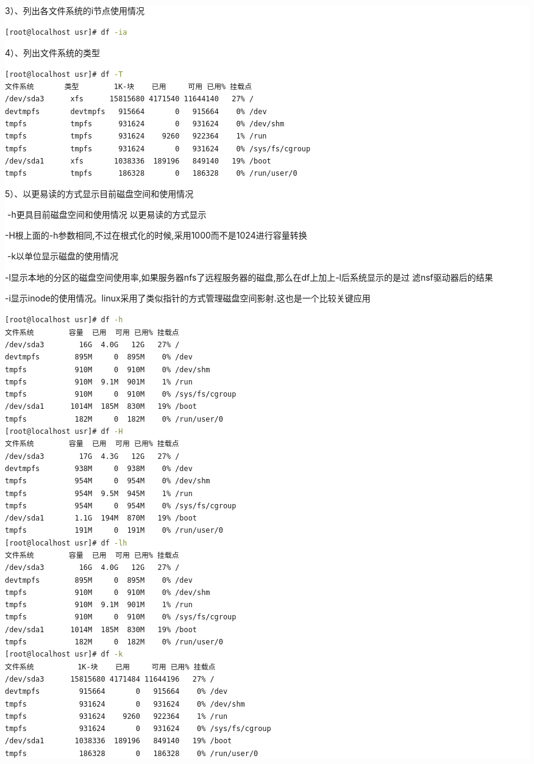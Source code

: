 3）、列出各文件系统的i节点使用情况 

```sh
[root@localhost usr]# df -ia
```

4）、列出文件系统的类型 

```sh
[root@localhost usr]# df -T
文件系统       类型        1K-块    已用     可用 已用% 挂载点
/dev/sda3      xfs      15815680 4171540 11644140   27% /
devtmpfs       devtmpfs   915664       0   915664    0% /dev
tmpfs          tmpfs      931624       0   931624    0% /dev/shm
tmpfs          tmpfs      931624    9260   922364    1% /run
tmpfs          tmpfs      931624       0   931624    0% /sys/fs/cgroup
/dev/sda1      xfs       1038336  189196   849140   19% /boot
tmpfs          tmpfs      186328       0   186328    0% /run/user/0
```

5）、以更易读的方式显示目前磁盘空间和使用情况  

​	-h更具目前磁盘空间和使用情况 以更易读的方式显示

​	-H根上面的-h参数相同,不过在根式化的时候,采用1000而不是1024进行容量转换

​	-k以单位显示磁盘的使用情况

​	-l显示本地的分区的磁盘空间使用率,如果服务器nfs了远程服务器的磁盘,那么在df上加上-l后系统显示的是过	滤nsf驱动器后的结果

​	-i显示inode的使用情况。linux采用了类似指针的方式管理磁盘空间影射.这也是一个比较关键应用

```sh
[root@localhost usr]# df -h
文件系统        容量  已用  可用 已用% 挂载点
/dev/sda3        16G  4.0G   12G   27% /
devtmpfs        895M     0  895M    0% /dev
tmpfs           910M     0  910M    0% /dev/shm
tmpfs           910M  9.1M  901M    1% /run
tmpfs           910M     0  910M    0% /sys/fs/cgroup
/dev/sda1      1014M  185M  830M   19% /boot
tmpfs           182M     0  182M    0% /run/user/0
[root@localhost usr]# df -H
文件系统        容量  已用  可用 已用% 挂载点
/dev/sda3        17G  4.3G   12G   27% /
devtmpfs        938M     0  938M    0% /dev
tmpfs           954M     0  954M    0% /dev/shm
tmpfs           954M  9.5M  945M    1% /run
tmpfs           954M     0  954M    0% /sys/fs/cgroup
/dev/sda1       1.1G  194M  870M   19% /boot
tmpfs           191M     0  191M    0% /run/user/0
[root@localhost usr]# df -lh
文件系统        容量  已用  可用 已用% 挂载点
/dev/sda3        16G  4.0G   12G   27% /
devtmpfs        895M     0  895M    0% /dev
tmpfs           910M     0  910M    0% /dev/shm
tmpfs           910M  9.1M  901M    1% /run
tmpfs           910M     0  910M    0% /sys/fs/cgroup
/dev/sda1      1014M  185M  830M   19% /boot
tmpfs           182M     0  182M    0% /run/user/0
[root@localhost usr]# df -k
文件系统          1K-块    已用     可用 已用% 挂载点
/dev/sda3      15815680 4171484 11644196   27% /
devtmpfs         915664       0   915664    0% /dev
tmpfs            931624       0   931624    0% /dev/shm
tmpfs            931624    9260   922364    1% /run
tmpfs            931624       0   931624    0% /sys/fs/cgroup
/dev/sda1       1038336  189196   849140   19% /boot
tmpfs            186328       0   186328    0% /run/user/0
```